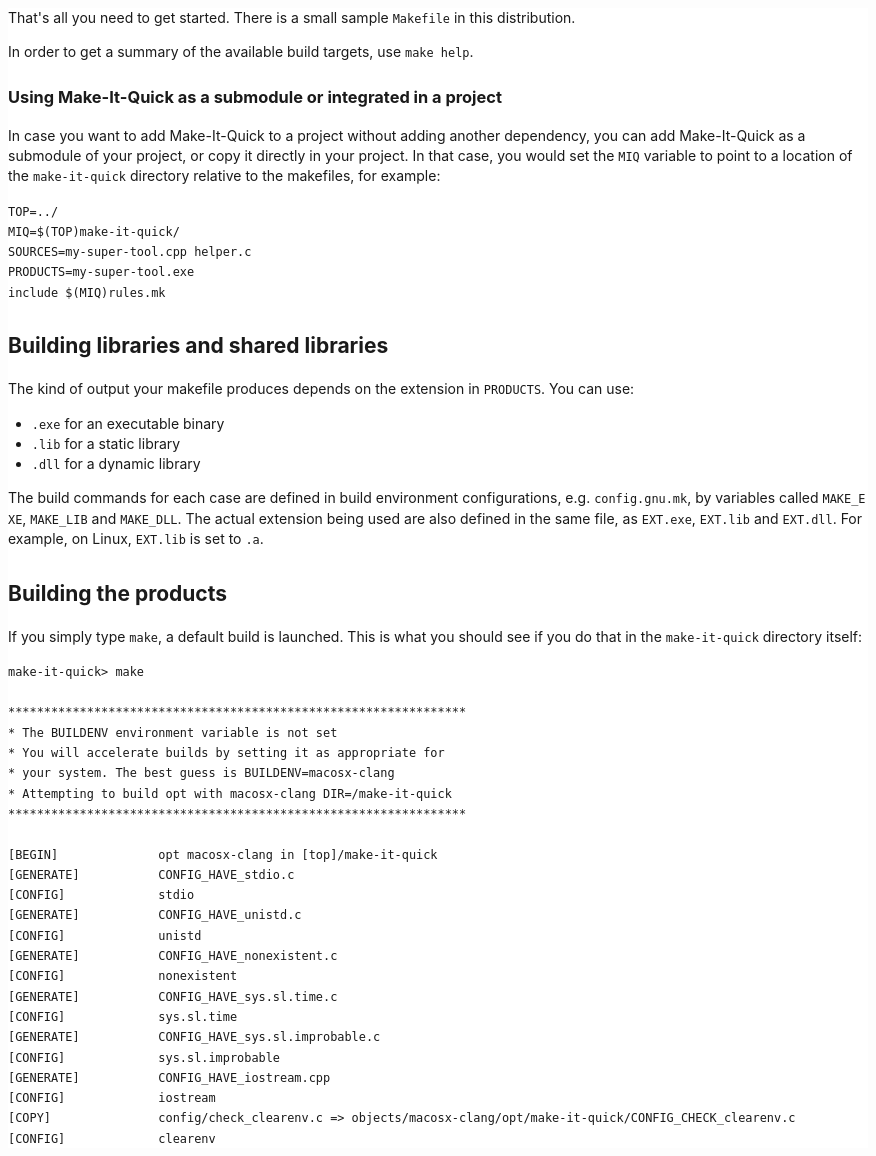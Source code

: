 That's all you need to get started. There is a small sample `Makefile`
in this distribution.

In order to get a summary of the available build targets, use `make help`.

### Using Make-It-Quick as a submodule or integrated in a project

In case you want to add Make-It-Quick to a project without adding
another dependency, you can add Make-It-Quick as a submodule of your
project, or copy it directly in your project. In that case, you would
set the `MIQ` variable to point to a location of the `make-it-quick`
directory relative to the makefiles, for example:

    TOP=../
    MIQ=$(TOP)make-it-quick/
    SOURCES=my-super-tool.cpp helper.c
    PRODUCTS=my-super-tool.exe
    include $(MIQ)rules.mk


## Building libraries and shared libraries

The kind of output your makefile produces depends on the extension in
`PRODUCTS`. You can use:

* `.exe` for an executable binary
* `.lib` for a static library
* `.dll` for a dynamic library

The build commands for each case are defined in build environment
configurations, e.g. `config.gnu.mk`, by variables called `MAKE_EXE`,
`MAKE_LIB` and `MAKE_DLL`. The actual extension being used are also
defined in the same file, as `EXT.exe`, `EXT.lib` and `EXT.dll`. For
example, on Linux, `EXT.lib` is set to `.a`.


## Building the products

If you simply type `make`, a default build is launched. This is what
you should see if you do that in the `make-it-quick` directory itself:

    make-it-quick> make

    ****************************************************************
    * The BUILDENV environment variable is not set
    * You will accelerate builds by setting it as appropriate for
    * your system. The best guess is BUILDENV=macosx-clang
    * Attempting to build opt with macosx-clang DIR=/make-it-quick
    ****************************************************************

    [BEGIN]              opt macosx-clang in [top]/make-it-quick
    [GENERATE]           CONFIG_HAVE_stdio.c
    [CONFIG]             stdio
    [GENERATE]           CONFIG_HAVE_unistd.c
    [CONFIG]             unistd
    [GENERATE]           CONFIG_HAVE_nonexistent.c
    [CONFIG]             nonexistent
    [GENERATE]           CONFIG_HAVE_sys.sl.time.c
    [CONFIG]             sys.sl.time
    [GENERATE]           CONFIG_HAVE_sys.sl.improbable.c
    [CONFIG]             sys.sl.improbable
    [GENERATE]           CONFIG_HAVE_iostream.cpp
    [CONFIG]             iostream
    [COPY]               config/check_clearenv.c => objects/macosx-clang/opt/make-it-quick/CONFIG_CHECK_clearenv.c
    [CONFIG]             clearenv